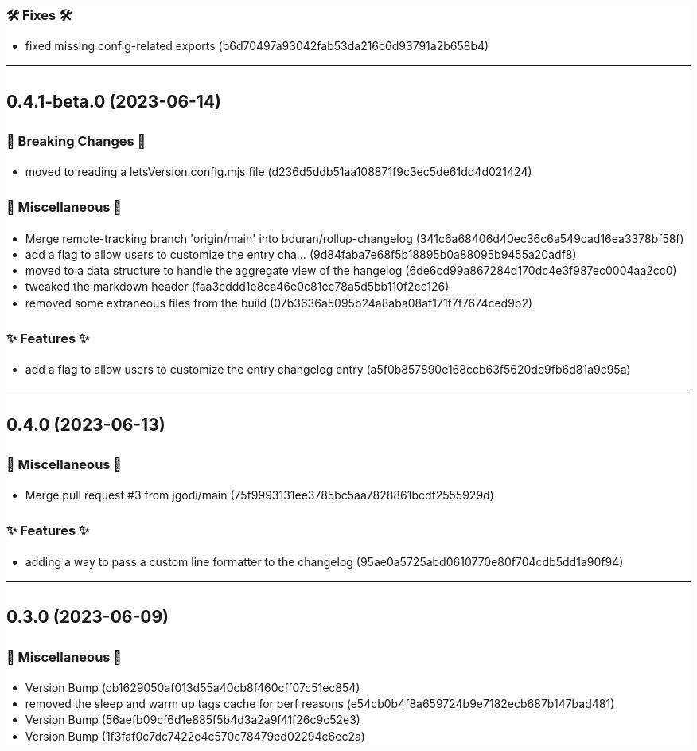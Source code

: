 ### 🛠️ Fixes 🛠️

- fixed missing config-related exports (b6d70497a93042fab53da216c6d93791a2b658b4)

---

## 0.4.1-beta.0 (2023-06-14)

### 🚨 Breaking Changes 🚨

- moved to reading a letsVersion.config.mjs file (d236d5ddb51aa108871f9c3ec5de61dd4d021424)



### 🔀 Miscellaneous 🔀

- Merge remote-tracking branch 'origin/main' into bduran/rollup-changelog (341c6a68406d40ec36c6a549cad16ea3378bf58f)
- add a flag to allow users to customize the entry cha… (9d84faba7e68f5b18895b0a88095b9455a20adf8)
- moved to a data structure to handle the aggregate view of the hangelog (6de6cd99a867284d170dc4e3f987ec0004aa2cc0)
- tweaked the markdown header (faa3cddd1e8ca46e0c81ec78a5d5bb110f2ce126)
- removed some extraneous files from the build (07b3636a5095b24a8aba08af171f7f7674ced9b2)



### ✨ Features ✨

- add a flag to allow users to customize the entry changelog entry (a5f0b857890e168ccb63f5620de9fb6d81a9c95a)

---

## 0.4.0 (2023-06-13)

### 🔀 Miscellaneous 🔀

- Merge pull request #3 from jgodi/main (75f9993131ee3785bc5aa7828861bcdf2555929d)



### ✨ Features ✨

- adding a way to pass a custom line formatter to the changelog (95ae0a5725abd0610770e80f704cdb5dd1a90f94)

---

## 0.3.0 (2023-06-09)

### 🔀 Miscellaneous 🔀

* Version Bump (cb1629050af013d55a40cb8f460cff07c51ec854)
* removed the sleep and warm up tags cache for perf reasons (e54cb0b4f8a659724b9e7182ecb687b147bad481)
* Version Bump (56aefb09cf6d1e885f5b4d3a2a9f41f26c9c52e3)
* Version Bump (1f3faf0c7dc7422e4c570c78479ed02294c6ec2a)
